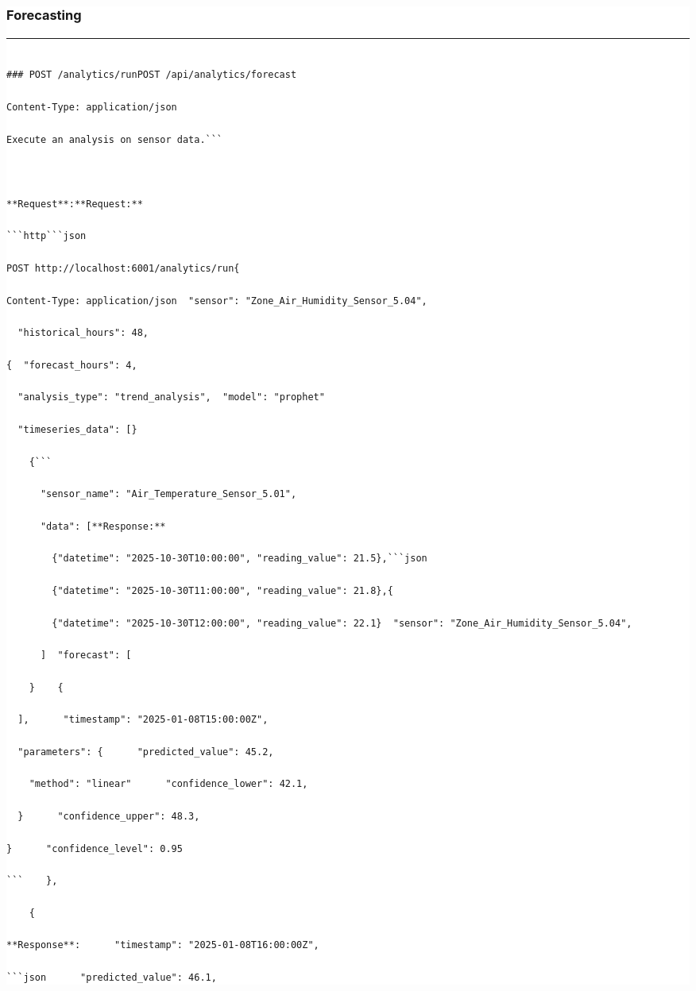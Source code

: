 ### Forecasting

---

```http

### POST /analytics/runPOST /api/analytics/forecast

Content-Type: application/json

Execute an analysis on sensor data.```



**Request**:**Request:**

```http```json

POST http://localhost:6001/analytics/run{

Content-Type: application/json  "sensor": "Zone_Air_Humidity_Sensor_5.04",

  "historical_hours": 48,

{  "forecast_hours": 4,

  "analysis_type": "trend_analysis",  "model": "prophet"

  "timeseries_data": [}

    {```

      "sensor_name": "Air_Temperature_Sensor_5.01",

      "data": [**Response:**

        {"datetime": "2025-10-30T10:00:00", "reading_value": 21.5},```json

        {"datetime": "2025-10-30T11:00:00", "reading_value": 21.8},{

        {"datetime": "2025-10-30T12:00:00", "reading_value": 22.1}  "sensor": "Zone_Air_Humidity_Sensor_5.04",

      ]  "forecast": [

    }    {

  ],      "timestamp": "2025-01-08T15:00:00Z",

  "parameters": {      "predicted_value": 45.2,

    "method": "linear"      "confidence_lower": 42.1,

  }      "confidence_upper": 48.3,

}      "confidence_level": 0.95

```    },

    {

**Response**:      "timestamp": "2025-01-08T16:00:00Z",

```json      "predicted_value": 46.1,
```